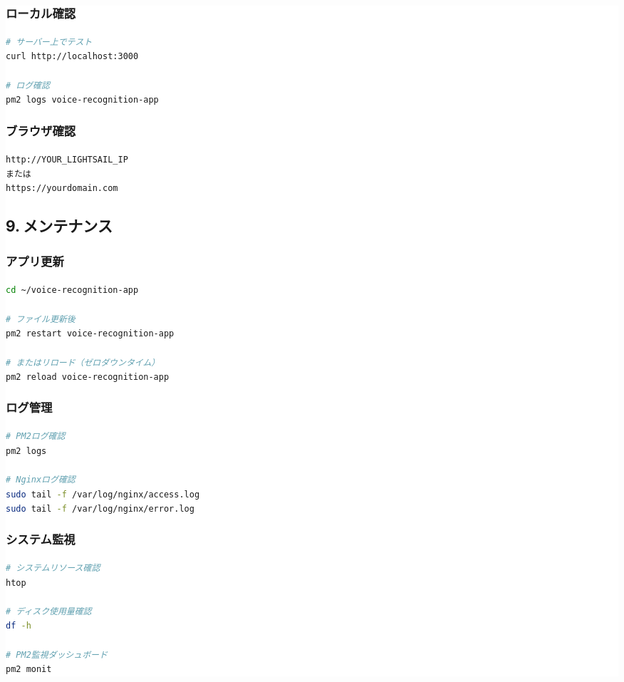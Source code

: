 ### ローカル確認
```bash
# サーバー上でテスト
curl http://localhost:3000

# ログ確認
pm2 logs voice-recognition-app
```

### ブラウザ確認
```
http://YOUR_LIGHTSAIL_IP
または
https://yourdomain.com
```

## 9. メンテナンス

### アプリ更新
```bash
cd ~/voice-recognition-app

# ファイル更新後
pm2 restart voice-recognition-app

# またはリロード（ゼロダウンタイム）
pm2 reload voice-recognition-app
```

### ログ管理
```bash
# PM2ログ確認
pm2 logs

# Nginxログ確認
sudo tail -f /var/log/nginx/access.log
sudo tail -f /var/log/nginx/error.log
```

### システム監視
```bash
# システムリソース確認
htop

# ディスク使用量確認
df -h

# PM2監視ダッシュボード
pm2 monit
```

